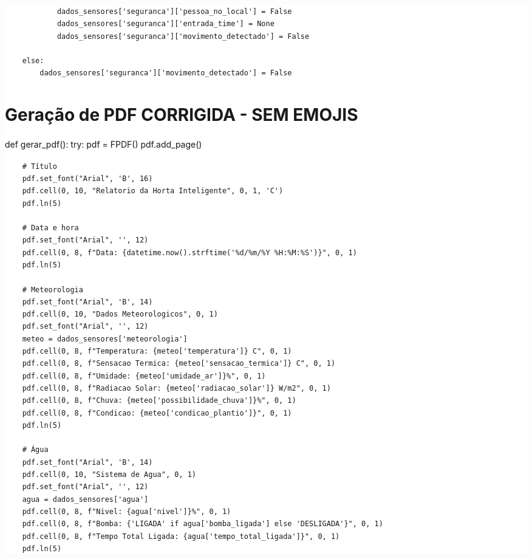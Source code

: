                 dados_sensores['seguranca']['pessoa_no_local'] = False
                dados_sensores['seguranca']['entrada_time'] = None
                dados_sensores['seguranca']['movimento_detectado'] = False
                
        else:
            dados_sensores['seguranca']['movimento_detectado'] = False

# Geração de PDF CORRIGIDA - SEM EMOJIS
def gerar_pdf():
    try:
        pdf = FPDF()
        pdf.add_page()
        
        # Título
        pdf.set_font("Arial", 'B', 16)
        pdf.cell(0, 10, "Relatorio da Horta Inteligente", 0, 1, 'C')
        pdf.ln(5)
        
        # Data e hora
        pdf.set_font("Arial", '', 12)
        pdf.cell(0, 8, f"Data: {datetime.now().strftime('%d/%m/%Y %H:%M:%S')}", 0, 1)
        pdf.ln(5)
        
        # Meteorologia
        pdf.set_font("Arial", 'B', 14)
        pdf.cell(0, 10, "Dados Meteorologicos", 0, 1)
        pdf.set_font("Arial", '', 12)
        meteo = dados_sensores['meteorologia']
        pdf.cell(0, 8, f"Temperatura: {meteo['temperatura']} C", 0, 1)
        pdf.cell(0, 8, f"Sensacao Termica: {meteo['sensacao_termica']} C", 0, 1)
        pdf.cell(0, 8, f"Umidade: {meteo['umidade_ar']}%", 0, 1)
        pdf.cell(0, 8, f"Radiacao Solar: {meteo['radiacao_solar']} W/m2", 0, 1)
        pdf.cell(0, 8, f"Chuva: {meteo['possibilidade_chuva']}%", 0, 1)
        pdf.cell(0, 8, f"Condicao: {meteo['condicao_plantio']}", 0, 1)
        pdf.ln(5)
        
        # Água
        pdf.set_font("Arial", 'B', 14)
        pdf.cell(0, 10, "Sistema de Agua", 0, 1)
        pdf.set_font("Arial", '', 12)
        agua = dados_sensores['agua']
        pdf.cell(0, 8, f"Nivel: {agua['nivel']}%", 0, 1)
        pdf.cell(0, 8, f"Bomba: {'LIGADA' if agua['bomba_ligada'] else 'DESLIGADA'}", 0, 1)
        pdf.cell(0, 8, f"Tempo Total Ligada: {agua['tempo_total_ligada']}", 0, 1)
        pdf.ln(5)
        